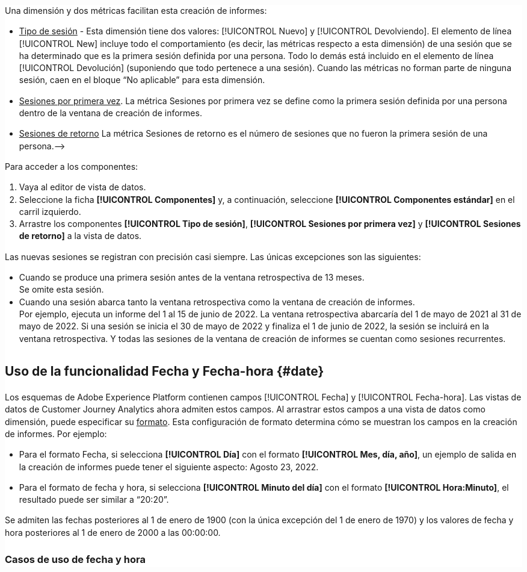 Una dimensión y dos métricas facilitan esta creación de informes:

* [Tipo de sesión](https://experienceleague.adobe.com/es/docs/analytics-platform/using/cja-dataviews/component-reference) - Esta dimensión tiene dos valores: [!UICONTROL Nuevo] y [!UICONTROL Devolviendo]. El elemento de línea [!UICONTROL New] incluye todo el comportamiento (es decir, las métricas respecto a esta dimensión) de una sesión que se ha determinado que es la primera sesión definida por una persona. Todo lo demás está incluido en el elemento de línea [!UICONTROL Devolución] (suponiendo que todo pertenece a una sesión). Cuando las métricas no forman parte de ninguna sesión, caen en el bloque “No aplicable” para esta dimensión.

* [Sesiones por primera vez](https://experienceleague.adobe.com/es/docs/analytics-platform/using/cja-dataviews/component-reference). La métrica Sesiones por primera vez se define como la primera sesión definida por una persona dentro de la ventana de creación de informes.

* [Sesiones de retorno](https://experienceleague.adobe.com/es/docs/analytics-platform/using/cja-dataviews/component-reference) La métrica Sesiones de retorno es el número de sesiones que no fueron la primera sesión de una persona.—>

Para acceder a los componentes:

1. Vaya al editor de vista de datos.
1. Seleccione la ficha **[!UICONTROL Componentes]** y, a continuación, seleccione **[!UICONTROL Componentes estándar]** en el carril izquierdo.
1. Arrastre los componentes **[!UICONTROL Tipo de sesión]**, **[!UICONTROL Sesiones por primera vez]** y **[!UICONTROL Sesiones de retorno]** a la vista de datos.

Las nuevas sesiones se registran con precisión casi siempre. Las únicas excepciones son las siguientes:

* Cuando se produce una primera sesión antes de la ventana retrospectiva de 13 meses. <br/>Se omite esta sesión.
* Cuando una sesión abarca tanto la ventana retrospectiva como la ventana de creación de informes.<br/>Por ejemplo, ejecuta un informe del 1 al 15 de junio de 2022. La ventana retrospectiva abarcaría del 1 de mayo de 2021 al 31 de mayo de 2022. Si una sesión se inicia el 30 de mayo de 2022 y finaliza el 1 de junio de 2022, la sesión se incluirá en la ventana retrospectiva. Y todas las sesiones de la ventana de creación de informes se cuentan como sesiones recurrentes.

## Uso de la funcionalidad Fecha y Fecha-hora {#date}

Los esquemas de Adobe Experience Platform contienen campos [!UICONTROL Fecha] y [!UICONTROL Fecha-hora]. Las vistas de datos de Customer Journey Analytics ahora admiten estos campos. Al arrastrar estos campos a una vista de datos como dimensión, puede especificar su [formato](/help/data-views/component-settings/format.md). Esta configuración de formato determina cómo se muestran los campos en la creación de informes. Por ejemplo:

* Para el formato Fecha, si selecciona **[!UICONTROL Día]** con el formato **[!UICONTROL Mes, día, año]**, un ejemplo de salida en la creación de informes puede tener el siguiente aspecto: Agosto 23, 2022.

* Para el formato de fecha y hora, si selecciona **[!UICONTROL Minuto del día]** con el formato **[!UICONTROL Hora:Minuto]**, el resultado puede ser similar a “20:20”.

Se admiten las fechas posteriores al 1 de enero de 1900 (con la única excepción del 1 de enero de 1970) y los valores de fecha y hora posteriores al 1 de enero de 2000 a las 00:00:00.

### Casos de uso de fecha y hora

